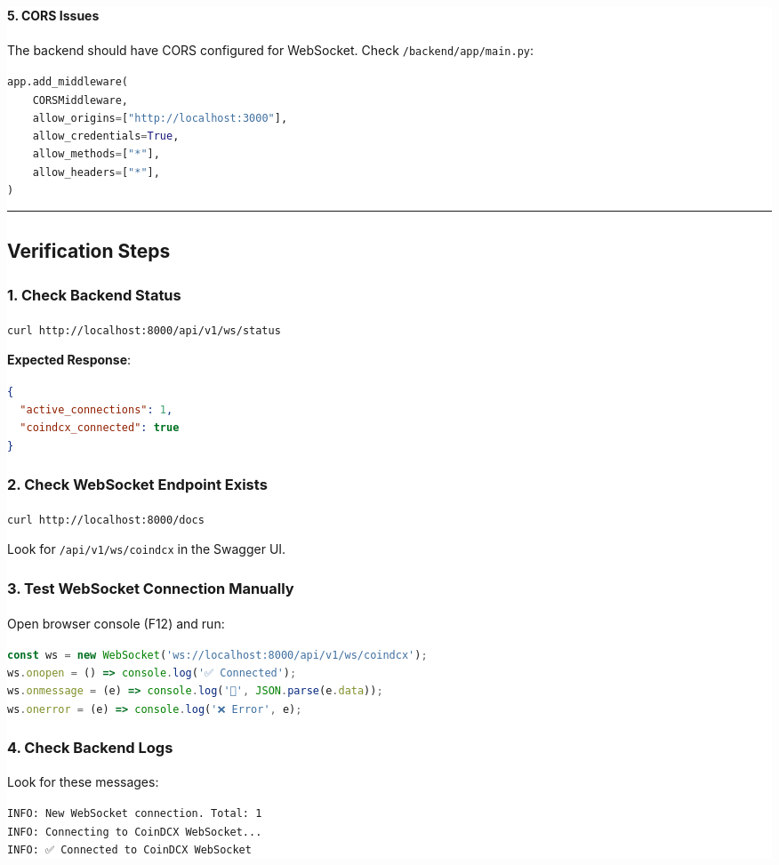 #### 5. CORS Issues
The backend should have CORS configured for WebSocket. Check `/backend/app/main.py`:
```python
app.add_middleware(
    CORSMiddleware,
    allow_origins=["http://localhost:3000"],
    allow_credentials=True,
    allow_methods=["*"],
    allow_headers=["*"],
)
```

---

## Verification Steps

### 1. Check Backend Status
```bash
curl http://localhost:8000/api/v1/ws/status
```

**Expected Response**:
```json
{
  "active_connections": 1,
  "coindcx_connected": true
}
```

### 2. Check WebSocket Endpoint Exists
```bash
curl http://localhost:8000/docs
```

Look for `/api/v1/ws/coindcx` in the Swagger UI.

### 3. Test WebSocket Connection Manually
Open browser console (F12) and run:
```javascript
const ws = new WebSocket('ws://localhost:8000/api/v1/ws/coindcx');
ws.onopen = () => console.log('✅ Connected');
ws.onmessage = (e) => console.log('📡', JSON.parse(e.data));
ws.onerror = (e) => console.log('❌ Error', e);
```

### 4. Check Backend Logs
Look for these messages:
```
INFO: New WebSocket connection. Total: 1
INFO: Connecting to CoinDCX WebSocket...
INFO: ✅ Connected to CoinDCX WebSocket
```
